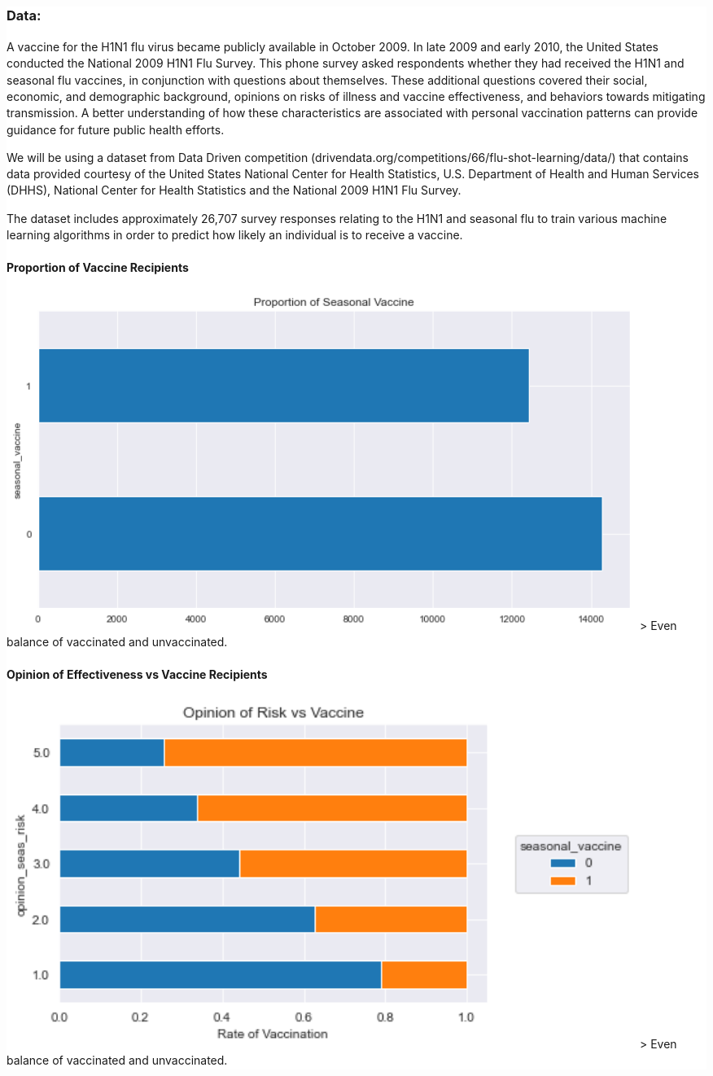 ### Data:
A vaccine for the H1N1 flu virus became publicly available in October 2009. In late 2009 and early 2010, the United States conducted the National 2009 H1N1 Flu Survey. This phone survey asked respondents whether they had received the H1N1 and seasonal flu vaccines, in conjunction with questions about themselves. These additional questions covered their social, economic, and demographic background, opinions on risks of illness and vaccine effectiveness, and behaviors towards mitigating transmission. A better understanding of how these characteristics are associated with personal vaccination patterns can provide guidance for future public health efforts.

We will be using a dataset from Data Driven competition (drivendata.org/competitions/66/flu-shot-learning/data/) that contains data provided courtesy of the United States National Center for Health Statistics, U.S. Department of Health and Human Services (DHHS), National Center for Health Statistics and the National 2009 H1N1 Flu Survey.

The dataset includes approximately 26,707 survey responses relating to the H1N1 and seasonal flu to train various machine learning algorithms in order to predict how likely an individual is to receive a vaccine.

#### Proportion of Vaccine Recipients
<img src="./images/viz1.png" width=90%>
> Even balance of vaccinated and unvaccinated.

#### Opinion of Effectiveness vs Vaccine Recipients
<img src="./images/viz3.png" width=90%>
> Even balance of vaccinated and unvaccinated.

